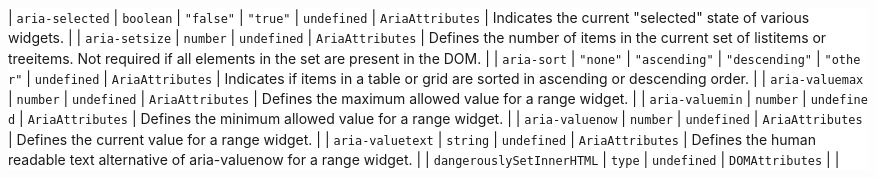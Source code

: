 | `aria-selected`                  | `boolean` \| `"false"` \| `"true"` \| `undefined`                                                                                                                                                             | `AriaAttributes`       | Indicates the current "selected" state of various widgets.                                                                                                                                                                                                                                                                                                                                                                    |
| `aria-setsize`                   | `number` \| `undefined`                                                                                                                                                                                       | `AriaAttributes`       | Defines the number of items in the current set of listitems or treeitems. Not required if all elements in the set are present in the DOM.                                                                                                                                                                                                                                                                                     |
| `aria-sort`                      | `"none"` \| `"ascending"` \| `"descending"` \| `"other"` \| `undefined`                                                                                                                                       | `AriaAttributes`       | Indicates if items in a table or grid are sorted in ascending or descending order.                                                                                                                                                                                                                                                                                                                                            |
| `aria-valuemax`                  | `number` \| `undefined`                                                                                                                                                                                       | `AriaAttributes`       | Defines the maximum allowed value for a range widget.                                                                                                                                                                                                                                                                                                                                                                         |
| `aria-valuemin`                  | `number` \| `undefined`                                                                                                                                                                                       | `AriaAttributes`       | Defines the minimum allowed value for a range widget.                                                                                                                                                                                                                                                                                                                                                                         |
| `aria-valuenow`                  | `number` \| `undefined`                                                                                                                                                                                       | `AriaAttributes`       | Defines the current value for a range widget.                                                                                                                                                                                                                                                                                                                                                                                 |
| `aria-valuetext`                 | `string` \| `undefined`                                                                                                                                                                                       | `AriaAttributes`       | Defines the human readable text alternative of aria-valuenow for a range widget.                                                                                                                                                                                                                                                                                                                                              |
| `dangerouslySetInnerHTML`        | `type` \| `undefined`                                                                                                                                                                                         | `DOMAttributes`        |                                                                                                                                                                                                                                                                                                                                                                                                                               |